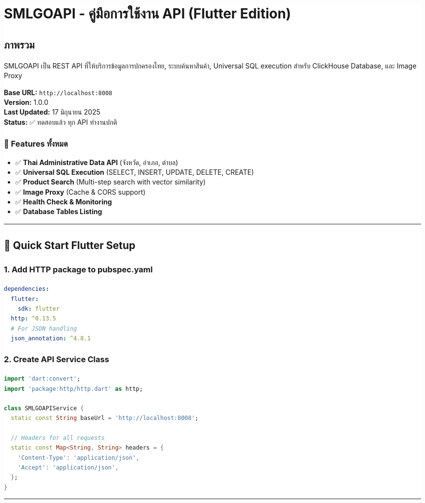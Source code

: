# SMLGOAPI - คู่มือการใช้งาน API (Flutter Edition)

## ภาพรวม
SMLGOAPI เป็น REST API ที่ให้บริการข้อมูลการปกครองไทย, ระบบค้นหาสินค้า, Universal SQL execution สำหรับ ClickHouse Database, และ Image Proxy

**Base URL:** `http://localhost:8008`  
**Version:** 1.0.0  
**Last Updated:** 17 มิถุนายน 2025  
**Status:** ✅ ทดสอบแล้ว ทุก API ทำงานปกติ

### 🎯 Features ทั้งหมด
- ✅ **Thai Administrative Data API** (จังหวัด, อำเภอ, ตำบล)
- ✅ **Universal SQL Execution** (SELECT, INSERT, UPDATE, DELETE, CREATE)
- ✅ **Product Search** (Multi-step search with vector similarity)
- ✅ **Image Proxy** (Cache & CORS support)
- ✅ **Health Check & Monitoring**
- ✅ **Database Tables Listing**

---

## 🚀 Quick Start Flutter Setup

### 1. Add HTTP package to pubspec.yaml
```yaml
dependencies:
  flutter:
    sdk: flutter
  http: ^0.13.5
  # For JSON handling
  json_annotation: ^4.8.1
```

### 2. Create API Service Class
```dart
import 'dart:convert';
import 'package:http/http.dart' as http;

class SMLGOAPIService {
  static const String baseUrl = 'http://localhost:8008';
  
  // Headers for all requests
  static const Map<String, String> headers = {
    'Content-Type': 'application/json',
    'Accept': 'application/json',
  };
}
```

---